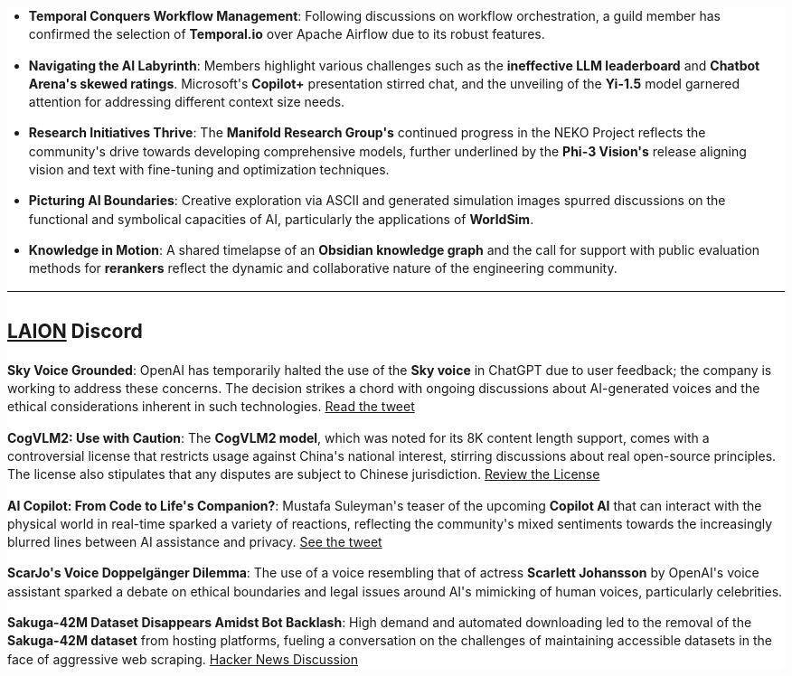 - **Temporal Conquers Workflow Management**: Following discussions on workflow orchestration, a guild member has confirmed the selection of **Temporal.io** over Apache Airflow due to its robust features.

- **Navigating the AI Labyrinth**: Members highlight various challenges such as the **ineffective LLM leaderboard** and **Chatbot Arena's skewed ratings**. Microsoft's **Copilot+** presentation stirred chat, and the unveiling of the **Yi-1.5** model garnered attention for addressing different context size needs.

- **Research Initiatives Thrive**: The **Manifold Research Group's** continued progress in the NEKO Project reflects the community's drive towards developing comprehensive models, further underlined by the **Phi-3 Vision's** release aligning vision and text with fine-tuning and optimization techniques.

- **Picturing AI Boundaries**: Creative exploration via ASCII and generated simulation images spurred discussions on the functional and symbolical capacities of AI, particularly the applications of **WorldSim**.

- **Knowledge in Motion**: A shared timelapse of an **Obsidian knowledge graph** and the call for support with public evaluation methods for **rerankers** reflect the dynamic and collaborative nature of the engineering community.



---



## [LAION](https://discord.com/channels/823813159592001537) Discord

**Sky Voice Grounded**: OpenAI has temporarily halted the use of the **Sky voice** in ChatGPT due to user feedback; the company is working to address these concerns. The decision strikes a chord with ongoing discussions about AI-generated voices and the ethical considerations inherent in such technologies. [Read the tweet](https://x.com/OpenAI/status/1792443575839678909)

**CogVLM2: Use with Caution**: The **CogVLM2 model**, which was noted for its 8K content length support, comes with a controversial license that restricts usage against China's national interest, stirring discussions about real open-source principles. The license also stipulates that any disputes are subject to Chinese jurisdiction. [Review the License](https://github.com/THUDM/CogVLM2/blob/main/MODEL_LICENSE)

**AI Copilot: From Code to Life's Companion?**: Mustafa Suleyman's teaser of the upcoming **Copilot AI** that can interact with the physical world in real-time sparked a variety of reactions, reflecting the community's mixed sentiments towards the increasingly blurred lines between AI assistance and privacy. [See the tweet](https://fxtwitter.com/mustafasuleyman/status/1792623877744623806)

**ScarJo's Voice Doppelgänger Dilemma**: The use of a voice resembling that of actress **Scarlett Johansson** by OpenAI's voice assistant sparked a debate on ethical boundaries and legal issues around AI's mimicking of human voices, particularly celebrities.

**Sakuga-42M Dataset Disappears Amidst Bot Backlash**: High demand and automated downloading led to the removal of the **Sakuga-42M dataset** from hosting platforms, fueling a conversation on the challenges of maintaining accessible datasets in the face of aggressive web scraping. [Hacker News Discussion](https://news.ycombinator.com/item?id=40389711)

